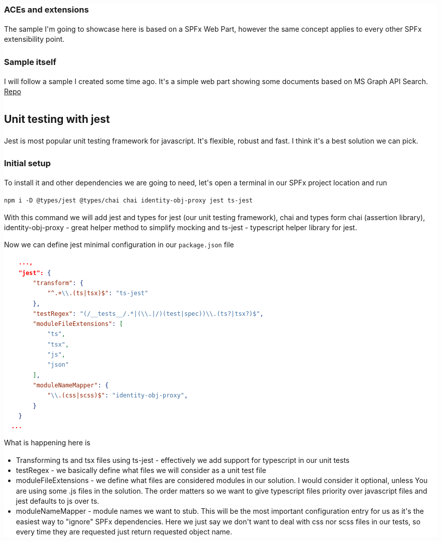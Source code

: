 ### ACEs and extensions

The sample I'm going to showcase here is based on a SPFx Web Part, however the same concept applies to every other SPFx extensibility point.

### Sample itself

I will follow a sample I created some time ago. It's a simple web part showing some documents based on MS Graph API Search. [Repo](https://github.com/mgwojciech/unit-test-samples/tree/main/doc-card)

## Unit testing with jest

Jest is most popular unit testing framework for javascript. It's flexible, robust and fast. I think it's a best solution we can pick.

### Initial setup
To install it and other dependencies we are going to need, let's open a terminal in our SPFx project location and run

```
npm i -D @types/jest @types/chai chai identity-obj-proxy jest ts-jest
```

With this command we will add jest and types for jest (our unit testing framework), chai and types form chai (assertion library), identity-obj-proxy - great helper method to simplify mocking and ts-jest - typescript helper library for jest.

Now we can define jest minimal configuration in our `package.json` file

``` JSON
    ...,
    "jest": {
        "transform": {
            "^.+\\.(ts|tsx)$": "ts-jest"
        },
        "testRegex": "(/__tests__/.*|(\\.|/)(test|spec))\\.(ts?|tsx?)$",
        "moduleFileExtensions": [
            "ts",
            "tsx",
            "js",
            "json"
        ],
        "moduleNameMapper": {
            "\\.(css|scss)$": "identity-obj-proxy",
        }
    }
  ...
```

What is happening here is

 * Transforming ts and tsx files using ts-jest - effectively we add support for typescript in our unit tests
 * testRegex - we basically define what files we will consider as a unit test file
 * moduleFileExtensions - we define what files are considered modules in our solution. I would consider it optional, unless You are using some .js files in the solution. The order matters so we want to give typescript files priority over javascript files and jest defaults to js over ts. 
 * moduleNameMapper - module names we want to stub. This will be the most important configuration entry for us as it's the easiest way to "ignore" SPFx dependencies. Here we just say we don't want to deal with css nor scss files in our tests, so every time they are requested just return requested object name.
